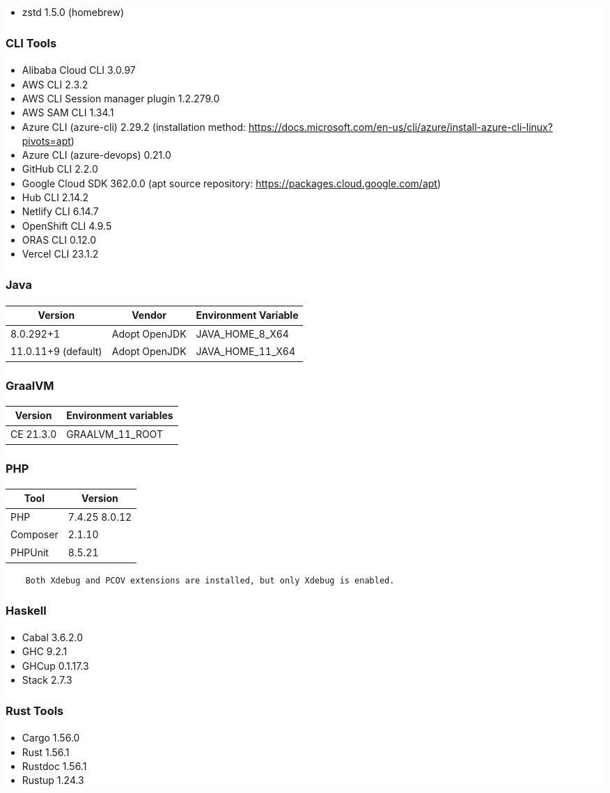 - zstd 1.5.0 (homebrew)

### CLI Tools
- Alibaba Cloud CLI 3.0.97
- AWS CLI 2.3.2
- AWS CLI Session manager plugin 1.2.279.0
- AWS SAM CLI 1.34.1
- Azure CLI (azure-cli) 2.29.2 (installation method: https://docs.microsoft.com/en-us/cli/azure/install-azure-cli-linux?pivots=apt)
- Azure CLI (azure-devops) 0.21.0
- GitHub CLI 2.2.0
- Google Cloud SDK 362.0.0 (apt source repository: https://packages.cloud.google.com/apt)
- Hub CLI 2.14.2
- Netlify CLI 6.14.7
- OpenShift CLI 4.9.5
- ORAS CLI 0.12.0
- Vercel CLI 23.1.2

### Java
| Version             | Vendor        | Environment Variable |
| ------------------- | ------------- | -------------------- |
| 8.0.292+1           | Adopt OpenJDK | JAVA_HOME_8_X64      |
| 11.0.11+9 (default) | Adopt OpenJDK | JAVA_HOME_11_X64     |

### GraalVM
| Version   | Environment variables |
| --------- | --------------------- |
| CE 21.3.0 | GRAALVM_11_ROOT       |

### PHP
| Tool     | Version       |
| -------- | ------------- |
| PHP      | 7.4.25 8.0.12 |
| Composer | 2.1.10        |
| PHPUnit  | 8.5.21        |
```
    Both Xdebug and PCOV extensions are installed, but only Xdebug is enabled.
```
### Haskell
- Cabal 3.6.2.0
- GHC 9.2.1
- GHCup 0.1.17.3
- Stack 2.7.3

### Rust Tools
- Cargo 1.56.0
- Rust 1.56.1
- Rustdoc 1.56.1
- Rustup 1.24.3
